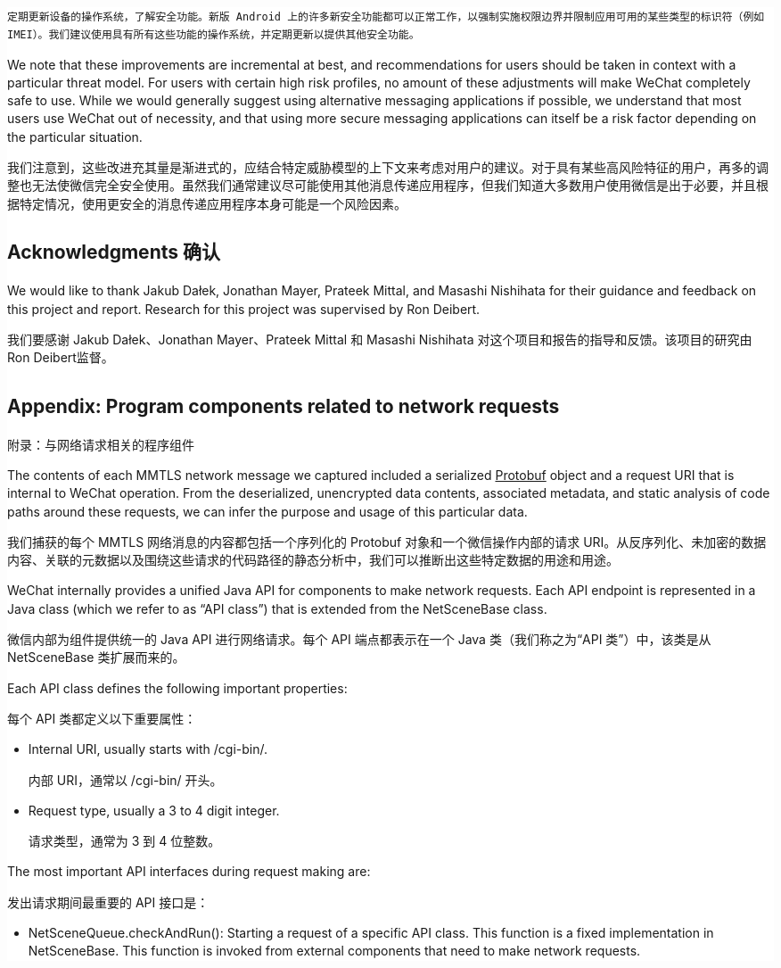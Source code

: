     定期更新设备的操作系统，了解安全功能。新版 Android 上的许多新安全功能都可以正常工作，以强制实施权限边界并限制应用可用的某些类型的标识符（例如 IMEI）。我们建议使用具有所有这些功能的操作系统，并定期更新以提供其他安全功能。

We note that these improvements are incremental at best, and recommendations for users should be taken in context with a particular threat model. For users with certain high risk profiles, no amount of these adjustments will make WeChat completely safe to use. While we would generally suggest using alternative messaging applications if possible, we understand that most users use WeChat out of necessity, and that using more secure messaging applications can itself be a risk factor depending on the particular situation.  

我们注意到，这些改进充其量是渐进式的，应结合特定威胁模型的上下文来考虑对用户的建议。对于具有某些高风险特征的用户，再多的调整也无法使微信完全安全使用。虽然我们通常建议尽可能使用其他消息传递应用程序，但我们知道大多数用户使用微信是出于必要，并且根据特定情况，使用更安全的消息传递应用程序本身可能是一个风险因素。

## Acknowledgments 确认

We would like to thank Jakub Dałek, Jonathan Mayer, Prateek Mittal, and Masashi Nishihata for their guidance and feedback on this project and report. Research for this project was supervised by Ron Deibert.  

我们要感谢 Jakub Dałek、Jonathan Mayer、Prateek Mittal 和 Masashi Nishihata 对这个项目和报告的指导和反馈。该项目的研究由Ron Deibert监督。

## Appendix: Program components related to network requests  

附录：与网络请求相关的程序组件

The contents of each MMTLS network message we captured included a serialized [Protobuf](https://github.com/protocolbuffers/protobuf) object and a request URI that is internal to WeChat operation. From the deserialized, unencrypted data contents, associated metadata, and static analysis of code paths around these requests, we can infer the purpose and usage of this particular data.  

我们捕获的每个 MMTLS 网络消息的内容都包括一个序列化的 Protobuf 对象和一个微信操作内部的请求 URI。从反序列化、未加密的数据内容、关联的元数据以及围绕这些请求的代码路径的静态分析中，我们可以推断出这些特定数据的用途和用途。

WeChat internally provides a unified Java API for components to make network requests. Each API endpoint is represented in a Java class (which we refer to as “API class”) that is extended from the NetSceneBase class.  

微信内部为组件提供统一的 Java API 进行网络请求。每个 API 端点都表示在一个 Java 类（我们称之为“API 类”）中，该类是从 NetSceneBase 类扩展而来的。

Each API class defines the following important properties:  

每个 API 类都定义以下重要属性：

-   Internal URI, usually starts with /cgi-bin/.  
    
    内部 URI，通常以 /cgi-bin/ 开头。
-   Request type, usually a 3 to 4 digit integer.  
    
    请求类型，通常为 3 到 4 位整数。

The most important API interfaces during request making are:  

发出请求期间最重要的 API 接口是：

-   NetSceneQueue.checkAndRun(): Starting a request of a specific API class. This function is a fixed implementation in NetSceneBase. This function is invoked from external components that need to make network requests.  
    